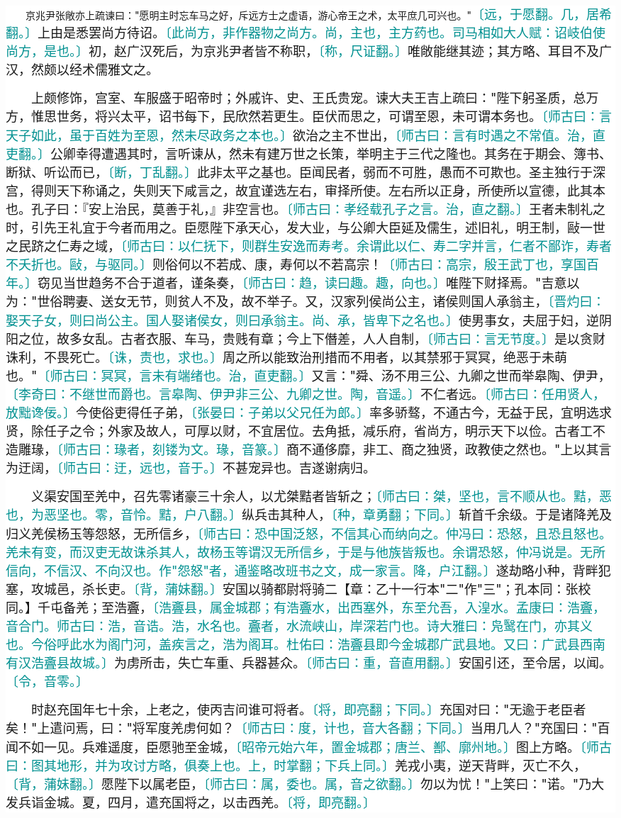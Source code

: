  　　京兆尹张敞亦上疏谏曰："愿明主时忘车马之好，斥远方士之虚语，游心帝王之术，太平庶几可兴也。"</font><font size=4px color="#009090"><font size=4px>〔远，于愿翻。几，居希翻。〕</font></font><font size=4px>上由是悉罢尚方待诏。</font><font size=4px color="#009090"><font size=4px>〔此尚方，非作器物之尚方。尚，主也，主方药也。司马相如大人赋：诏岐伯使尚方，是也。〕</font></font><font size=4px>初，赵广汉死后，为京兆尹者皆不称职，</font><font size=4px color="#009090"><font size=4px>〔称，尺证翻。〕</font></font><font size=4px>唯敞能继其迹；其方略、耳目不及广汉，然颇以经术儒雅文之。

 　　上颇修饰，宫室、车服盛于昭帝时；外戚许、史、王氏贵宠。谏大夫王吉上疏曰："陛下躬圣质，总万方，惟思世务，将兴太平，诏书每下，民欣然若更生。臣伏而思之，可谓至恩，未可谓本务也。</font><font size=4px color="#009090"><font size=4px>〔师古曰：言天子如此，虽于百姓为至恩，然未尽政务之本也。〕</font></font><font size=4px>欲治之主不世出，</font><font size=4px color="#009090"><font size=4px>〔师古曰：言有时遇之不常值。治，直吏翻。〕</font></font><font size=4px>公卿幸得遭遇其时，言听谏从，然未有建万世之长策，举明主于三代之隆也。其务在于期会、簿书、断狱、听讼而已，</font><font size=4px color="#009090"><font size=4px>〔断，丁乱翻。〕</font></font><font size=4px>此非太平之基也。臣闻民者，弱而不可胜，愚而不可欺也。圣主独行于深宫，得则天下称诵之，失则天下咸言之，故宜谨选左右，审择所使。左右所以正身，所使所以宣德，此其本也。孔子曰：『安上治民，莫善于礼，』非空言也。</font><font size=4px color="#009090"><font size=4px>〔师古曰：孝经载孔子之言。治，直之翻。〕</font></font><font size=4px>王者未制礼之时，引先王礼宜于今者而用之。臣愿陛下承天心，发大业，与公卿大臣延及儒生，述旧礼，明王制，敺一世之民跻之仁寿之域，</font><font size=4px color="#009090"><font size=4px>〔师古曰：以仁抚下，则群生安逸而寿考。余谓此以仁、寿二字并言，仁者不鄙诈，寿者不夭折也。敺，与驱同。〕</font></font><font size=4px>则俗何以不若成、康，寿何以不若高宗！</font><font size=4px color="#009090"><font size=4px>〔师古曰：高宗，殷王武丁也，享国百年。〕</font></font><font size=4px>窃见当世趋务不合于道者，谨条奏，</font><font size=4px color="#009090"><font size=4px>〔师古曰：趋，读曰趣。趣，向也。〕</font></font><font size=4px>唯陛下财择焉。"吉意以为："世俗聘妻、送女无节，则贫人不及，故不举子。又，汉家列侯尚公主，诸侯则国人承翁主，</font><font size=4px color="#009090"><font size=4px>〔晋灼曰：娶天子女，则曰尚公主。国人娶诸侯女，则曰承翁主。尚、承，皆卑下之名也。〕</font></font><font size=4px>使男事女，夫屈于妇，逆阴阳之位，故多女乱。古者衣服、车马，贵贱有章；今上下僭差，人人自制，</font><font size=4px color="#009090"><font size=4px>〔师古曰：言无节度。〕</font></font><font size=4px>是以贪财诛利，不畏死亡。</font><font size=4px color="#009090"><font size=4px>〔诛，责也，求也。〕</font></font><font size=4px>周之所以能致治刑措而不用者，以其禁邪于冥冥，绝恶于未萌也。"</font><font size=4px color="#009090"><font size=4px>〔师古曰：冥冥，言未有端绪也。治，直吏翻。〕</font></font><font size=4px>又言："舜、汤不用三公、九卿之世而举皋陶、伊尹，</font><font size=4px color="#009090"><font size=4px>〔李奇曰：不继世而爵也。言皋陶、伊尹非三公、九卿之世。陶，音遥。〕</font></font><font size=4px>不仁者远。</font><font size=4px color="#009090"><font size=4px>〔师古曰：任用贤人，放黜谗佞。〕</font></font><font size=4px>今使俗吏得任子弟，</font><font size=4px color="#009090"><font size=4px>〔张晏曰：子弟以父兄任为郎。〕</font></font><font size=4px>率多骄骜，不通古今，无益于民，宜明选求贤，除任子之令；外家及故人，可厚以财，不宜居位。去角抵，减乐府，省尚方，明示天下以俭。古者工不造雕瑑，</font><font size=4px color="#009090"><font size=4px>〔师古曰：瑑者，刻镂为文。瑑，音篆。〕</font></font><font size=4px>商不通侈靡，非工、商之独贤，政教使之然也。"上以其言为迂阔，</font><font size=4px color="#009090"><font size=4px>〔师古曰：迂，远也，音于。〕</font></font><font size=4px>不甚宠异也。吉遂谢病归。

 　　义渠安国至羌中，召先零诸豪三十余人，以尤桀黠者皆斩之；</font><font size=4px color="#009090"><font size=4px>〔师古曰：桀，坚也，言不顺从也。黠，恶也，为恶坚也。零，音怜。黠，户八翻。〕</font></font><font size=4px>纵兵击其种人，</font><font size=4px color="#009090"><font size=4px>〔种，章勇翻；下同。〕</font></font><font size=4px>斩首千余级。于是诸降羌及归义羌侯杨玉等怨怒，无所信乡，</font><font size=4px color="#009090"><font size=4px>〔师古曰：恐中国泛怒，不信其心而纳向之。仲冯曰：恐怒，且恐且怒也。羌未有变，而汉吏无故诛杀其人，故杨玉等谓汉无所信乡，于是与他族皆叛也。余谓恐怒，仲冯说是。无所信向，不信汉、不向汉也。作"怨怒"者，通鉴略改班书之文，成一家言。降，户江翻。〕</font></font><font size=4px>遂劫略小种，背畔犯塞，攻城邑，杀长吏。</font><font size=4px color="#009090"><font size=4px>〔背，蒲妹翻。〕</font></font><font size=4px>安国以骑都尉将骑二</font><span class="h"><font size=4px>【章：乙十一行本"二"作"三"；孔本同：张校同。】</font></font><font size=4px>千屯备羌；至浩斖，</font><font size=4px color="#009090"><font size=4px>〔浩斖县，属金城郡；有浩斖水，出西塞外，东至允吾，入湟水。孟康曰：浩斖，音合门。师古曰：浩，音诰。浩，水名也。斖者，水流峡山，岸深若门也。诗大雅曰：凫鹥在门，亦其义也。今俗呼此水为阁门河，盖疾言之，浩为阁耳。杜佑曰：浩斖县即今金城郡广武县地。又曰：广武县西南有汉浩斖县故城。〕</font></font><font size=4px>为虏所击，失亡车重、兵器甚众。</font><font size=4px color="#009090"><font size=4px>〔师古曰：重，音直用翻。〕</font></font><font size=4px>安国引还，至令居，以闻。</font><font size=4px color="#009090"><font size=4px>〔令，音零。〕</font></font><font size=4px>

 　　时赵充国年七十余，上老之，使丙吉问谁可将者。</font><font size=4px color="#009090"><font size=4px>〔将，即亮翻；下同。〕</font></font><font size=4px>充国对曰："无逾于老臣者矣！"上遣问焉，曰："将军度羌虏何如？</font><font size=4px color="#009090"><font size=4px>〔师古曰：度，计也，音大各翻；下同。〕</font></font><font size=4px>当用几人？"充国曰："百闻不如一见。兵难遥度，臣愿驰至金城，</font><font size=4px color="#009090"><font size=4px>〔昭帝元始六年，置金城郡；唐兰、鄯、廓州地。〕</font></font><font size=4px>图上方略。</font><font size=4px color="#009090"><font size=4px>〔师古曰：图其地形，并为攻讨方略，俱奏上也。上，时掌翻；下兵上同。〕</font></font><font size=4px>羌戎小夷，逆天背畔，灭亡不久，</font><font size=4px color="#009090"><font size=4px>〔背，蒲妹翻。〕</font></font><font size=4px>愿陛下以属老臣，</font><font size=4px color="#009090"><font size=4px>〔师古曰：属，委也。属，音之欲翻。〕</font></font><font size=4px>勿以为忧！"上笑曰："诺。"乃大发兵诣金城。夏，四月，遣充国将之，以击西羌。</font><font size=4px color="#009090"><font size=4px>〔将，即亮翻。〕</font></font><font size=4px>
